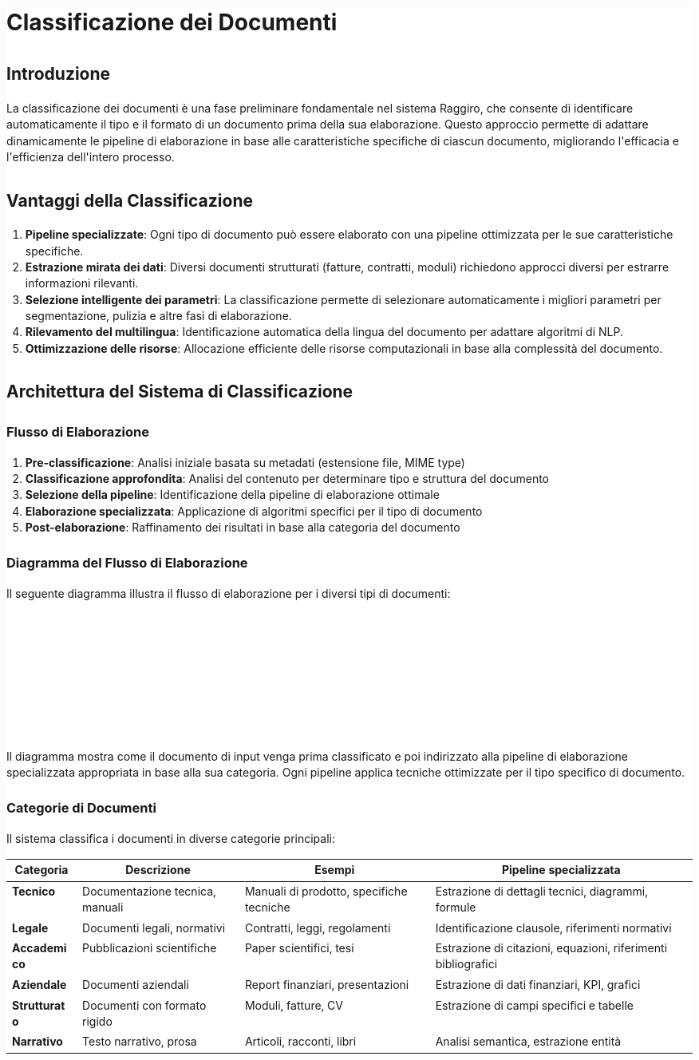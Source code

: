 # Classificazione dei Documenti

## Introduzione

La classificazione dei documenti è una fase preliminare fondamentale nel sistema Raggiro, che consente di identificare automaticamente il tipo e il formato di un documento prima della sua elaborazione. Questo approccio permette di adattare dinamicamente le pipeline di elaborazione in base alle caratteristiche specifiche di ciascun documento, migliorando l'efficacia e l'efficienza dell'intero processo.

## Vantaggi della Classificazione

1. **Pipeline specializzate**: Ogni tipo di documento può essere elaborato con una pipeline ottimizzata per le sue caratteristiche specifiche.
2. **Estrazione mirata dei dati**: Diversi documenti strutturati (fatture, contratti, moduli) richiedono approcci diversi per estrarre informazioni rilevanti.
3. **Selezione intelligente dei parametri**: La classificazione permette di selezionare automaticamente i migliori parametri per segmentazione, pulizia e altre fasi di elaborazione.
4. **Rilevamento del multilingua**: Identificazione automatica della lingua del documento per adattare algoritmi di NLP.
5. **Ottimizzazione delle risorse**: Allocazione efficiente delle risorse computazionali in base alla complessità del documento.

## Architettura del Sistema di Classificazione

### Flusso di Elaborazione

1. **Pre-classificazione**: Analisi iniziale basata su metadati (estensione file, MIME type)
2. **Classificazione approfondita**: Analisi del contenuto per determinare tipo e struttura del documento
3. **Selezione della pipeline**: Identificazione della pipeline di elaborazione ottimale
4. **Elaborazione specializzata**: Applicazione di algoritmi specifici per il tipo di documento
5. **Post-elaborazione**: Raffinamento dei risultati in base alla categoria del documento

### Diagramma del Flusso di Elaborazione

Il seguente diagramma illustra il flusso di elaborazione per i diversi tipi di documenti:

![Diagramma del flusso di classificazione dei documenti](images/document_classification_flow.md)

Il diagramma mostra come il documento di input venga prima classificato e poi indirizzato alla pipeline di elaborazione specializzata appropriata in base alla sua categoria. Ogni pipeline applica tecniche ottimizzate per il tipo specifico di documento.

### Categorie di Documenti

Il sistema classifica i documenti in diverse categorie principali:

| Categoria | Descrizione | Esempi | Pipeline specializzata |
|-----------|-------------|--------|------------------------|
| **Tecnico** | Documentazione tecnica, manuali | Manuali di prodotto, specifiche tecniche | Estrazione di dettagli tecnici, diagrammi, formule |
| **Legale** | Documenti legali, normativi | Contratti, leggi, regolamenti | Identificazione clausole, riferimenti normativi |
| **Accademico** | Pubblicazioni scientifiche | Paper scientifici, tesi | Estrazione di citazioni, equazioni, riferimenti bibliografici |
| **Aziendale** | Documenti aziendali | Report finanziari, presentazioni | Estrazione di dati finanziari, KPI, grafici |
| **Strutturato** | Documenti con formato rigido | Moduli, fatture, CV | Estrazione di campi specifici e tabelle |
| **Narrativo** | Testo narrativo, prosa | Articoli, racconti, libri | Analisi semantica, estrazione entità |
